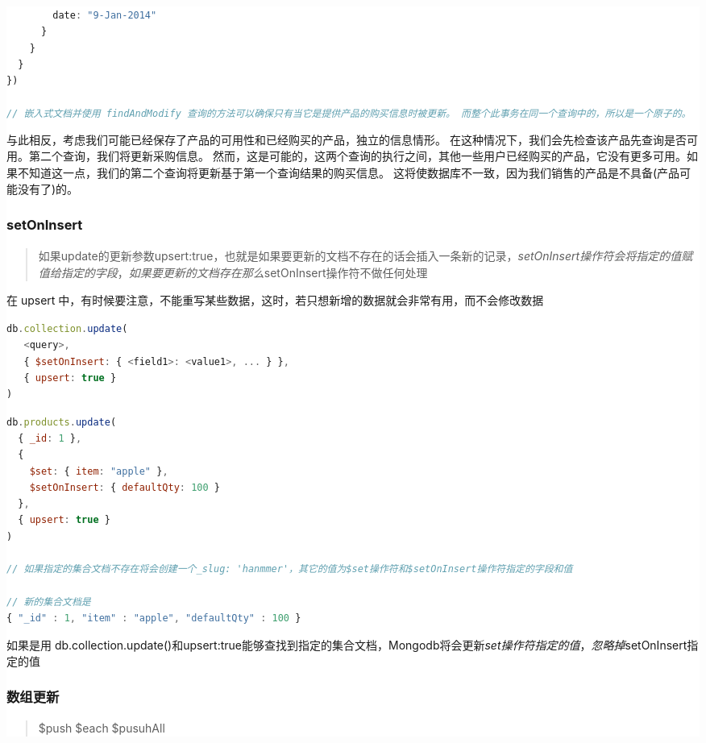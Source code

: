 ```js
        date: "9-Jan-2014"
      }
    }
  }
})

// 嵌入式文档并使用 findAndModify 查询的方法可以确保只有当它是提供产品的购买信息时被更新。 而整个此事务在同一个查询中的，所以是一个原子的。
```

与此相反，考虑我们可能已经保存了产品的可用性和已经购买的产品，独立的信息情形。
在这种情况下，我们会先检查该产品先查询是否可用。第二个查询，我们将更新采购信息。
然而，这是可能的，这两个查询的执行之间，其他一些用户已经购买的产品，它没有更多可用。如果不知道这一点，我们的第二个查询将更新基于第一个查询结果的购买信息。
这将使数据库不一致，因为我们销售的产品是不具备(产品可能没有了)的。

### setOnInsert

> 如果update的更新参数upsert:true，也就是如果要更新的文档不存在的话会插入一条新的记录，$setOnInsert操作符会将指定的值赋值给指定的字段，如果要更新的文档存在那么$setOnInsert操作符不做任何处理

在 upsert 中，有时候要注意，不能重写某些数据，这时，若只想新增的数据就会非常有用，而不会修改数据

```js
db.collection.update(
   <query>,
   { $setOnInsert: { <field1>: <value1>, ... } },
   { upsert: true }
)
```

```js 使用
db.products.update(
  { _id: 1 },
  {
    $set: { item: "apple" },
    $setOnInsert: { defaultQty: 100 }
  },
  { upsert: true }
)

// 如果指定的集合文档不存在将会创建一个_slug: 'hanmmer'，其它的值为$set操作符和$setOnInsert操作符指定的字段和值

// 新的集合文档是
{ "_id" : 1, "item" : "apple", "defaultQty" : 100 }

```

如果是用 db.collection.update()和upsert:true能够查找到指定的集合文档，Mongodb将会更新$set操作符指定的值，忽略掉$setOnInsert指定的值

### 数组更新

> $push
> $each
> $pusuhAll
